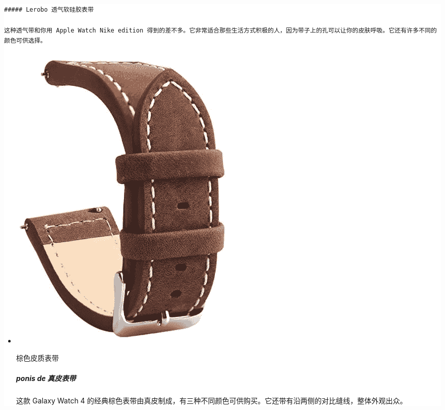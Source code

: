     ##### Lerobo 透气软硅胶表带

    这种透气带和你用 Apple Watch Nike edition 得到的差不多。它非常适合那些生活方式积极的人，因为带子上的孔可以让你的皮肤呼吸。它还有许多不同的颜色可供选择。

*   <picture>![This is a classic brown strap which has light brown stitches along the sides giving it a nice look.](img/0ddbe89de55ab169dc8a6b6e8bf29d14.png)</picture>

    棕色皮质表带

    ##### ponis de 真皮表带

    这款 Galaxy Watch 4 的经典棕色表带由真皮制成，有三种不同颜色可供购买。它还带有沿两侧的对比缝线，整体外观出众。
